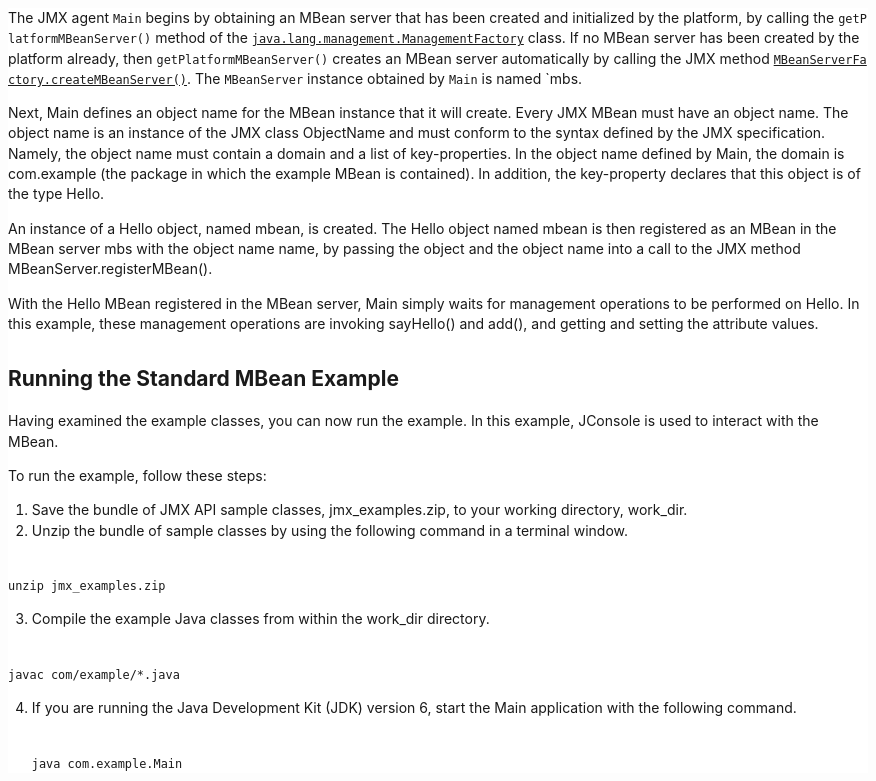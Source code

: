The JMX agent `Main` begins by obtaining an MBean server that has been created and initialized by the platform, by calling the `getPlatformMBeanServer()` method of the
[`java.lang.management.ManagementFactory`](http://download.oracle.com/javase/7/docs/api/java/lang/management/ManagementFactory.html) class. If no MBean server has been created by the platform already, then `getPlatformMBeanServer()` creates an MBean server automatically by calling the JMX method
[`MBeanServerFactory.createMBeanServer()`](http://download.oracle.com/javase/7/docs/api/javax/management/MBeanServerFactory.html#createMBeanServer()). The `MBeanServer` instance obtained by `Main` is named `mbs.

Next, Main defines an object name for the MBean instance that it will create. Every JMX MBean must have an object name. The object name is an instance of the JMX class
ObjectName and must conform to the syntax defined by the JMX specification. Namely, the object name must contain a domain and a list of key-properties. In the object name defined by Main, the domain is com.example (the package in which the example MBean is contained). In addition, the key-property declares that this object is of the type Hello.

An instance of a Hello object, named mbean, is created. The Hello object named mbean is then registered as an MBean in the MBean server mbs with the object name name, by passing the object and the object name into a call to the JMX method
MBeanServer.registerMBean().

With the Hello MBean registered in the MBean server, Main simply waits for management operations to be performed on Hello. In this example, these management operations are invoking sayHello() and add(), and getting and setting the attribute values.

## Running the Standard MBean Example

Having examined the example classes, you can now run the example. In this example, JConsole is used to interact with the MBean.

To run the example, follow these steps:

1. Save the bundle of JMX API sample classes,
   jmx_examples.zip, to your working directory, work_dir.
2. Unzip the bundle of sample classes by using the following command in a terminal window.

```

unzip jmx_examples.zip

```

3. Compile the example Java classes from within the work_dir directory.

```

javac com/example/*.java

```

4. If you are running the Java Development Kit (JDK) version 6, start the Main application with the following command.

   ```

   java com.example.Main

   ```

